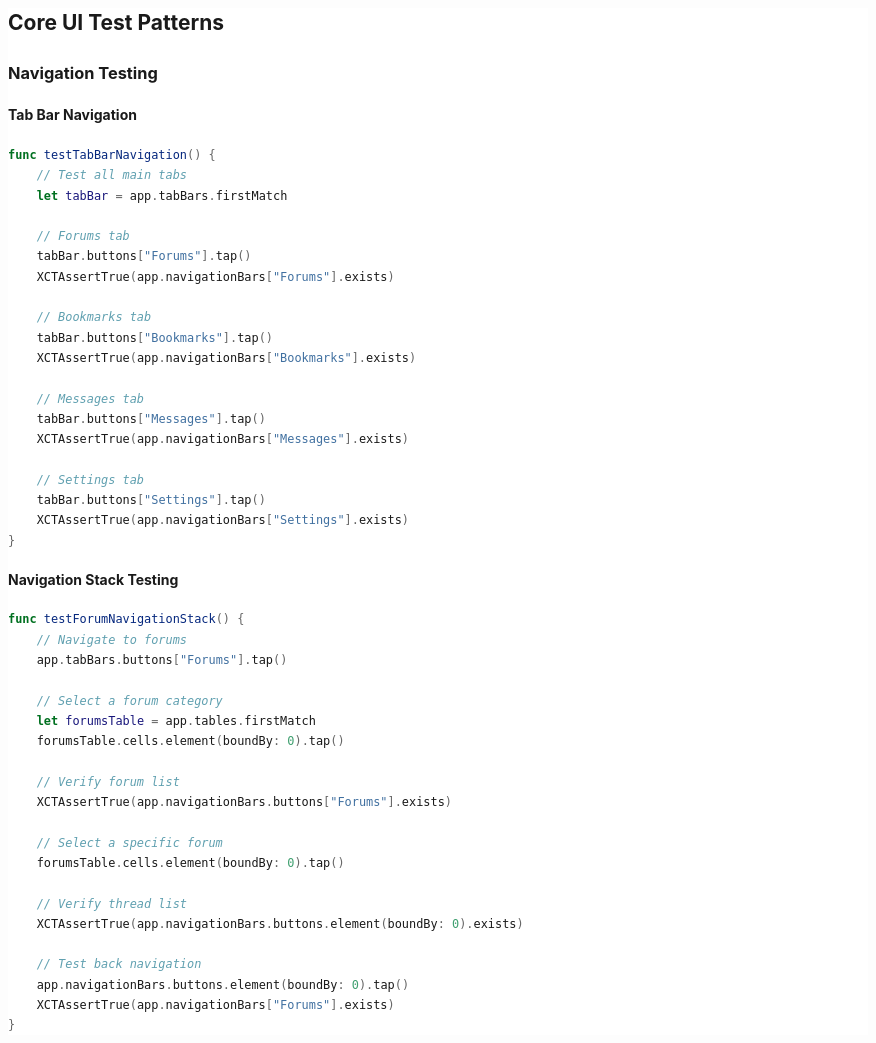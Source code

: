 ## Core UI Test Patterns

### Navigation Testing

#### Tab Bar Navigation
```swift
func testTabBarNavigation() {
    // Test all main tabs
    let tabBar = app.tabBars.firstMatch
    
    // Forums tab
    tabBar.buttons["Forums"].tap()
    XCTAssertTrue(app.navigationBars["Forums"].exists)
    
    // Bookmarks tab
    tabBar.buttons["Bookmarks"].tap()
    XCTAssertTrue(app.navigationBars["Bookmarks"].exists)
    
    // Messages tab
    tabBar.buttons["Messages"].tap()
    XCTAssertTrue(app.navigationBars["Messages"].exists)
    
    // Settings tab
    tabBar.buttons["Settings"].tap()
    XCTAssertTrue(app.navigationBars["Settings"].exists)
}
```

#### Navigation Stack Testing
```swift
func testForumNavigationStack() {
    // Navigate to forums
    app.tabBars.buttons["Forums"].tap()
    
    // Select a forum category
    let forumsTable = app.tables.firstMatch
    forumsTable.cells.element(boundBy: 0).tap()
    
    // Verify forum list
    XCTAssertTrue(app.navigationBars.buttons["Forums"].exists)
    
    // Select a specific forum
    forumsTable.cells.element(boundBy: 0).tap()
    
    // Verify thread list
    XCTAssertTrue(app.navigationBars.buttons.element(boundBy: 0).exists)
    
    // Test back navigation
    app.navigationBars.buttons.element(boundBy: 0).tap()
    XCTAssertTrue(app.navigationBars["Forums"].exists)
}
```
